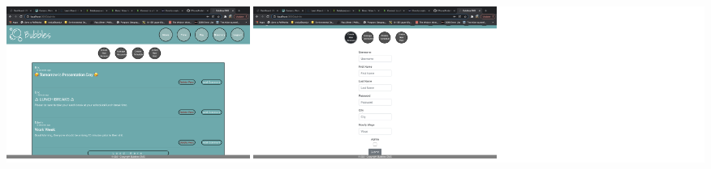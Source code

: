 <img src="./client/public/news.png" alt="news" width="300" hieght="250">
<img src="./client/public/create account.png" alt="createAccount" width="300" hieght="250">